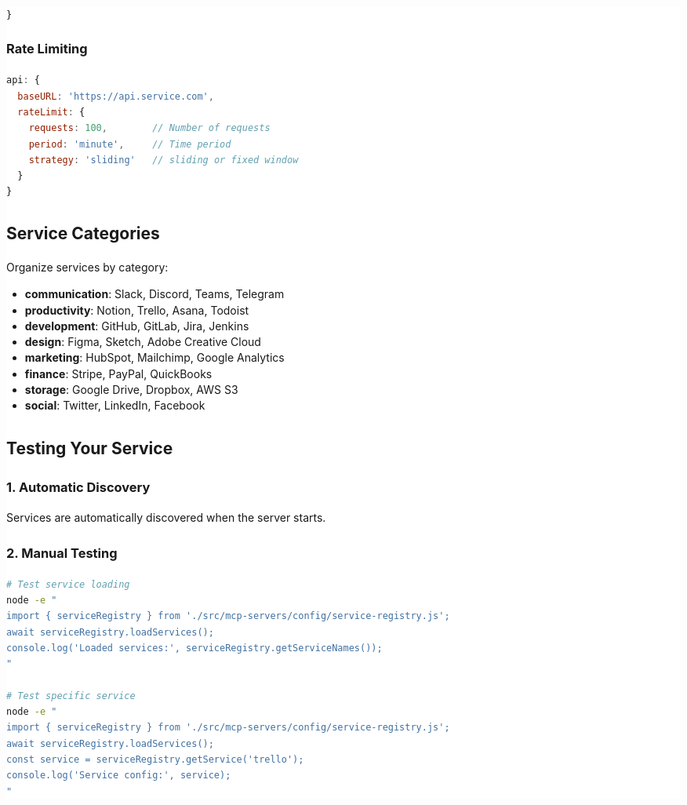 ```javascript
}
```

### Rate Limiting
```javascript
api: {
  baseURL: 'https://api.service.com',
  rateLimit: {
    requests: 100,        // Number of requests
    period: 'minute',     // Time period
    strategy: 'sliding'   // sliding or fixed window
  }
}
```

## Service Categories

Organize services by category:

- **communication**: Slack, Discord, Teams, Telegram
- **productivity**: Notion, Trello, Asana, Todoist  
- **development**: GitHub, GitLab, Jira, Jenkins
- **design**: Figma, Sketch, Adobe Creative Cloud
- **marketing**: HubSpot, Mailchimp, Google Analytics
- **finance**: Stripe, PayPal, QuickBooks
- **storage**: Google Drive, Dropbox, AWS S3
- **social**: Twitter, LinkedIn, Facebook

## Testing Your Service

### 1. Automatic Discovery
Services are automatically discovered when the server starts.

### 2. Manual Testing
```bash
# Test service loading
node -e "
import { serviceRegistry } from './src/mcp-servers/config/service-registry.js';
await serviceRegistry.loadServices();
console.log('Loaded services:', serviceRegistry.getServiceNames());
"

# Test specific service
node -e "
import { serviceRegistry } from './src/mcp-servers/config/service-registry.js';
await serviceRegistry.loadServices();
const service = serviceRegistry.getService('trello');
console.log('Service config:', service);
"
```

